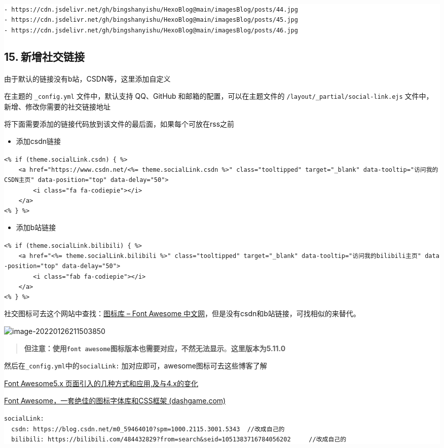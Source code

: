 ```bash
- https://cdn.jsdelivr.net/gh/bingshanyishu/HexoBlog@main/imagesBlog/posts/44.jpg
- https://cdn.jsdelivr.net/gh/bingshanyishu/HexoBlog@main/imagesBlog/posts/45.jpg
- https://cdn.jsdelivr.net/gh/bingshanyishu/HexoBlog@main/imagesBlog/posts/46.jpg
```



## 15. 新增社交链接

由于默认的链接没有b站，CSDN等，这里添加自定义

在主题的 `_config.yml` 文件中，默认支持 QQ、GitHub 和邮箱的配置，可以在主题文件的 `/layout/_partial/social-link.ejs` 文件中，新增、修改你需要的社交链接地址

将下面需要添加的链接代码放到该文件的最后面，如果每个可放在rss之前

- 添加csdn链接

```ejs
<% if (theme.socialLink.csdn) { %>
    <a href="https://www.csdn.net/<%= theme.socialLink.csdn %>" class="tooltipped" target="_blank" data-tooltip="访问我的CSDN主页" data-position="top" data-delay="50">
        <i class="fa fa-codiepie"></i>
    </a>
<% } %>
```

- 添加b站链接

```ejs
<% if (theme.socialLink.bilibili) { %>
    <a href="<%= theme.socialLink.bilibili %>" class="tooltipped" target="_blank" data-tooltip="访问我的bilibili主页" data-position="top" data-delay="50">
        <i class="fab fa-codiepie"></i>
    </a>
<% } %>
```

社交图标可去这个网站中查找：[图标库 – Font Awesome 中文网](http://www.fontawesome.com.cn/faicons/)，但是没有csdn和b站链接，可找相似的来替代。

![image-20220126211503850](https://gitee.com/Omnivore_zhang/cloud-image/raw/master/Blog/bokeyouhua/image-20220126211503850.png)

> **但注意：使用`font awesome`图标版本也需要对应，不然无法显示**。**这里版本为5.11.0**

然后在`_config.yml`中的`socialLink:` 加对应即可，awesome图标可去这些博客了解

[ Font Awesome5.x 页面引入的几种方式和应用,及与4.x的变化](https://blog.csdn.net/zhixingwu/article/details/104393647)

[Font Awesome，一套绝佳的图标字体库和CSS框架 (dashgame.com)](https://fa5.dashgame.com/#/)

```ejs
socialLink:
  csdn: https://blog.csdn.net/m0_59464010?spm=1000.2115.3001.5343  //改成自己的
  bilibili: https://bilibili.com/484432829?from=search&seid=1051383716784056202		//改成自己的

```

